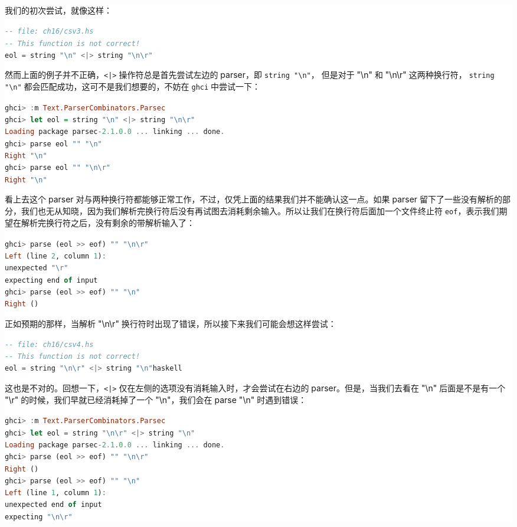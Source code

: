 我们的初次尝试，就像这样：

``` haskell
-- file: ch16/csv3.hs
-- This function is not correct!
eol = string "\n" <|> string "\n\r"
```

然而上面的例子并不正确，`<|>` 操作符总是首先尝试左边的 parser，即
`string "\n"`， 但是对于 \"\\n\" 和 \"\\n\\r\" 这两种换行符，
`string "\n"` 都会匹配成功，这可不是我们想要的，不妨在 `ghci`
中尝试一下：

``` haskell
ghci> :m Text.ParserCombinators.Parsec
ghci> let eol = string "\n" <|> string "\n\r"
Loading package parsec-2.1.0.0 ... linking ... done.
ghci> parse eol "" "\n"
Right "\n"
ghci> parse eol "" "\n\r"
Right "\n"
```

看上去这个 parser
对与两种换行符都能够正常工作，不过，仅凭上面的结果我们并不能确认这一点。如果
parser
留下了一些没有解析的部分，我们也无从知晓，因为我们解析完换行符后没有再试图去消耗剩余输入。所以让我们在换行符后面加一个文件终止符
`eof`，表示我们期望在解析完换行符之后，没有剩余的带解析输入了：

``` haskell
ghci> parse (eol >> eof) "" "\n\r"
Left (line 2, column 1):
unexpected "\r"
expecting end of input
ghci> parse (eol >> eof) "" "\n"
Right ()
```

正如预期的那样，当解析 \"\\n\\r\"
换行符时出现了错误，所以接下来我们可能会想这样尝试：

``` haskell
-- file: ch16/csv4.hs
-- This function is not correct!
eol = string "\n\r" <|> string "\n"haskell
```

这也是不对的。回想一下，`<|>`
仅在左侧的选项没有消耗输入时，才会尝试在右边的
parser。但是，当我们去看在 \"\\n\" 后面是不是有一个 \"\\r\"
的时候，我们早就已经消耗掉了一个 \"\\n\"，我们会在 parse \"\\n\"
时遇到错误：

``` haskell
ghci> :m Text.ParserCombinators.Parsec
ghci> let eol = string "\n\r" <|> string "\n"
Loading package parsec-2.1.0.0 ... linking ... done.
ghci> parse (eol >> eof) "" "\n\r"
Right ()
ghci> parse (eol >> eof) "" "\n"
Left (line 1, column 1):
unexpected end of input
expecting "\n\r"
```
